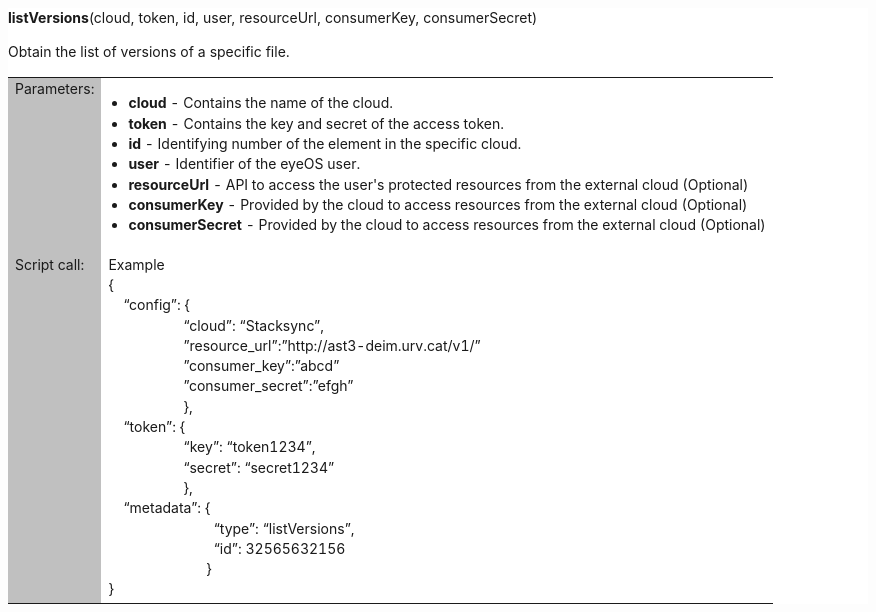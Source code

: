 <p><b>listVersions</b>(cloud, token, id, user, resourceUrl, consumerKey, consumerSecret)

Obtain the list of versions of a specific file.

<table width="100%" style="margin: 0px auto;border-collapse:collapse;">
  <tr>
    <td bgcolor="#C0C0C0">Parameters:</td>
    <td>
      <ul style="margin-left: 20px;padding: 0px;">
        <li><b>cloud</b> - Contains the name of the cloud.
        <li><b>token</b> - Contains the key and secret of the access token.
        <li><b>id</b> - Identifying number of the element in the specific cloud.
        <li><b>user</b> - Identifier of the eyeOS user.
        <li><b>resourceUrl</b> - API to access the user's protected resources from the external cloud (Optional)
        <li><b>consumerKey</b> - Provided by the cloud to access resources from the external cloud (Optional)
        <li><b>consumerSecret</b> - Provided by the cloud to access resources from the external cloud (Optional)
      </ul>
    </td>
  </tr>
  <tr>
    <td bgcolor="#C0C0C0">Script call:</td>
    <td>
      <span>Example</span><br>
      <span>{</span><br>
      <span>&nbsp;&nbsp;&nbsp;&nbsp;“config”: { </span><br>
      <span>&nbsp;&nbsp;&nbsp;&nbsp;&nbsp;&nbsp;&nbsp;&nbsp;&nbsp;&nbsp;&nbsp;&nbsp;&nbsp;&nbsp;&nbsp;&nbsp;&nbsp;&nbsp;&nbsp;&nbsp;“cloud”: “Stacksync”,</span><br>
      <span>&nbsp;&nbsp;&nbsp;&nbsp;&nbsp;&nbsp;&nbsp;&nbsp;&nbsp;&nbsp;&nbsp;&nbsp;&nbsp;&nbsp;&nbsp;&nbsp;&nbsp;&nbsp;&nbsp;&nbsp;”resource_url”:”http<bikubj>://ast3-deim.urv.cat/v1/”</span><br>
      <span>&nbsp;&nbsp;&nbsp;&nbsp;&nbsp;&nbsp;&nbsp;&nbsp;&nbsp;&nbsp;&nbsp;&nbsp;&nbsp;&nbsp;&nbsp;&nbsp;&nbsp;&nbsp;&nbsp;&nbsp;”consumer_key”:”abcd”</span><br>
      <span>&nbsp;&nbsp;&nbsp;&nbsp;&nbsp;&nbsp;&nbsp;&nbsp;&nbsp;&nbsp;&nbsp;&nbsp;&nbsp;&nbsp;&nbsp;&nbsp;&nbsp;&nbsp;&nbsp;&nbsp;”consumer_secret”:”efgh”</span><br>
      <span>&nbsp;&nbsp;&nbsp;&nbsp;&nbsp;&nbsp;&nbsp;&nbsp;&nbsp;&nbsp;&nbsp;&nbsp;&nbsp;&nbsp;&nbsp;&nbsp;&nbsp;&nbsp;&nbsp;&nbsp;},</span><br>
      <span>&nbsp;&nbsp;&nbsp;&nbsp;“token”: {</span><br>
      <span>&nbsp;&nbsp;&nbsp;&nbsp;&nbsp;&nbsp;&nbsp;&nbsp;&nbsp;&nbsp;&nbsp;&nbsp;&nbsp;&nbsp;&nbsp;&nbsp;&nbsp;&nbsp;&nbsp;&nbsp;“key”: “token1234”,</span><br>
      <span>&nbsp;&nbsp;&nbsp;&nbsp;&nbsp;&nbsp;&nbsp;&nbsp;&nbsp;&nbsp;&nbsp;&nbsp;&nbsp;&nbsp;&nbsp;&nbsp;&nbsp;&nbsp;&nbsp;&nbsp;“secret”: “secret1234”</span><br>
      <span">&nbsp;&nbsp;&nbsp;&nbsp;&nbsp;&nbsp;&nbsp;&nbsp;&nbsp;&nbsp;&nbsp;&nbsp;&nbsp;&nbsp;&nbsp;&nbsp;&nbsp;&nbsp;&nbsp;&nbsp;},</span><br>
      <span">&nbsp;&nbsp;&nbsp;&nbsp;“metadata”: {</span><br>
      <span>&nbsp;&nbsp;&nbsp;&nbsp;&nbsp;&nbsp;&nbsp;&nbsp;&nbsp;&nbsp;&nbsp;&nbsp;&nbsp;&nbsp;&nbsp;&nbsp;&nbsp;&nbsp;&nbsp;&nbsp;&nbsp;&nbsp;&nbsp;&nbsp;&nbsp;&nbsp;&nbsp;&nbsp;“type”: “listVersions”,</span><br>
      <span>&nbsp;&nbsp;&nbsp;&nbsp;&nbsp;&nbsp;&nbsp;&nbsp;&nbsp;&nbsp;&nbsp;&nbsp;&nbsp;&nbsp;&nbsp;&nbsp;&nbsp;&nbsp;&nbsp;&nbsp;&nbsp;&nbsp;&nbsp;&nbsp;&nbsp;&nbsp;&nbsp;&nbsp;“id”: 32565632156</span><br>
      <span>&nbsp;&nbsp;&nbsp;&nbsp;&nbsp;&nbsp;&nbsp;&nbsp;&nbsp;&nbsp;&nbsp;&nbsp;&nbsp;&nbsp;&nbsp;&nbsp;&nbsp;&nbsp;&nbsp;&nbsp;&nbsp;&nbsp;&nbsp;&nbsp;&nbsp;&nbsp;}</span><br>
      <span>}</span>
    </td>
  </tr>
